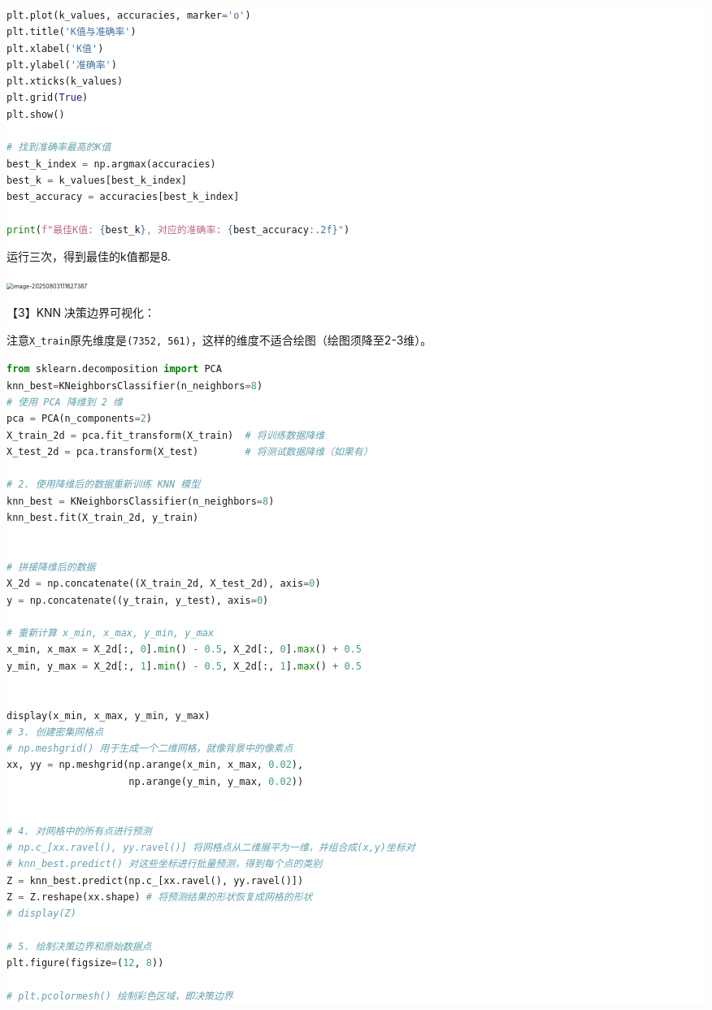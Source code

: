 ```python
plt.plot(k_values, accuracies, marker='o')
plt.title('K值与准确率')
plt.xlabel('K值')
plt.ylabel('准确率')
plt.xticks(k_values)
plt.grid(True)
plt.show()

# 找到准确率最高的K值
best_k_index = np.argmax(accuracies)
best_k = k_values[best_k_index]
best_accuracy = accuracies[best_k_index]

print(f"最佳K值: {best_k}, 对应的准确率: {best_accuracy:.2f}")

```

运行三次，得到最佳的k值都是8.

<img src="https://wechat01.oss-cn-hangzhou.aliyuncs.com/img/image-20250803111627387.png" alt="image-20250803111627387" style="zoom:50%;" />

【3】KNN 决策边界可视化：

注意`X_train`原先维度是`(7352, 561)`，这样的维度不适合绘图（绘图须降至2-3维）。

```python
from sklearn.decomposition import PCA
knn_best=KNeighborsClassifier(n_neighbors=8)
# 使用 PCA 降维到 2 维
pca = PCA(n_components=2)
X_train_2d = pca.fit_transform(X_train)  # 将训练数据降维
X_test_2d = pca.transform(X_test)        # 将测试数据降维（如果有）

# 2. 使用降维后的数据重新训练 KNN 模型
knn_best = KNeighborsClassifier(n_neighbors=8)
knn_best.fit(X_train_2d, y_train)


# 拼接降维后的数据
X_2d = np.concatenate((X_train_2d, X_test_2d), axis=0)
y = np.concatenate((y_train, y_test), axis=0)

# 重新计算 x_min, x_max, y_min, y_max
x_min, x_max = X_2d[:, 0].min() - 0.5, X_2d[:, 0].max() + 0.5
y_min, y_max = X_2d[:, 1].min() - 0.5, X_2d[:, 1].max() + 0.5


display(x_min, x_max, y_min, y_max)
# 3. 创建密集网格点
# np.meshgrid() 用于生成一个二维网格，就像背景中的像素点
xx, yy = np.meshgrid(np.arange(x_min, x_max, 0.02),
                     np.arange(y_min, y_max, 0.02))


# 4. 对网格中的所有点进行预测
# np.c_[xx.ravel(), yy.ravel()] 将网格点从二维展平为一维，并组合成(x,y)坐标对
# knn_best.predict() 对这些坐标进行批量预测，得到每个点的类别
Z = knn_best.predict(np.c_[xx.ravel(), yy.ravel()])
Z = Z.reshape(xx.shape) # 将预测结果的形状恢复成网格的形状
# display(Z)

# 5. 绘制决策边界和原始数据点
plt.figure(figsize=(12, 8))

# plt.pcolormesh() 绘制彩色区域，即决策边界
```